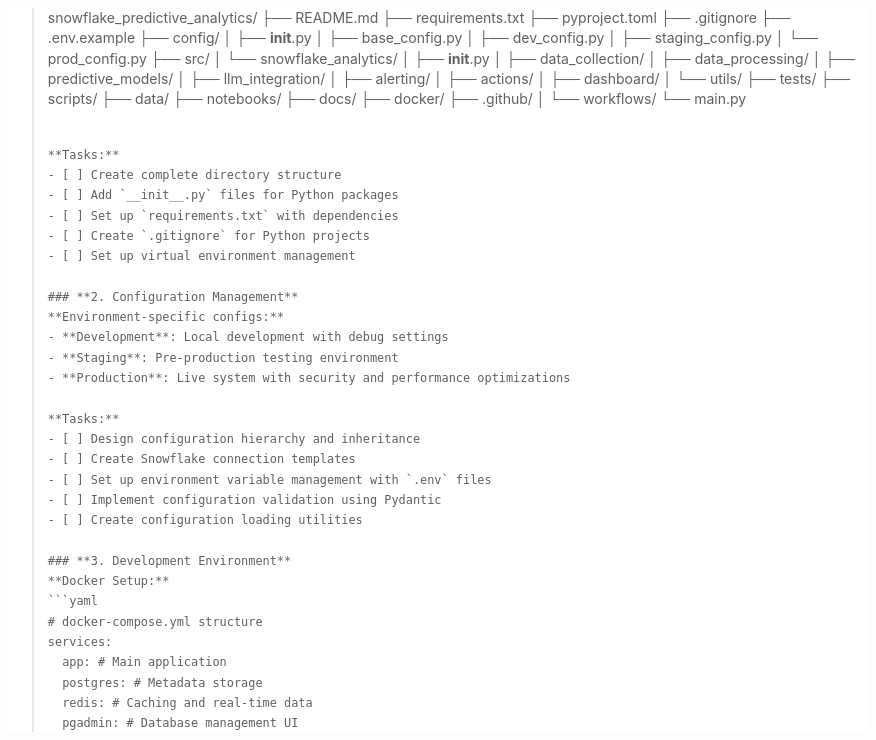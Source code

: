 > snowflake_predictive_analytics/
> ├── README.md
> ├── requirements.txt
> ├── pyproject.toml
> ├── .gitignore
> ├── .env.example
> ├── config/
> │   ├── __init__.py
> │   ├── base_config.py
> │   ├── dev_config.py
> │   ├── staging_config.py
> │   └── prod_config.py
> ├── src/
> │   └── snowflake_analytics/
> │       ├── __init__.py
> │       ├── data_collection/
> │       ├── data_processing/
> │       ├── predictive_models/
> │       ├── llm_integration/
> │       ├── alerting/
> │       ├── actions/
> │       ├── dashboard/
> │       └── utils/
> ├── tests/
> ├── scripts/
> ├── data/
> ├── notebooks/
> ├── docs/
> ├── docker/
> ├── .github/
> │   └── workflows/
> └── main.py
> ```
> 
> **Tasks:**
> - [ ] Create complete directory structure
> - [ ] Add `__init__.py` files for Python packages
> - [ ] Set up `requirements.txt` with dependencies
> - [ ] Create `.gitignore` for Python projects
> - [ ] Set up virtual environment management
> 
> ### **2. Configuration Management**
> **Environment-specific configs:**
> - **Development**: Local development with debug settings
> - **Staging**: Pre-production testing environment
> - **Production**: Live system with security and performance optimizations
> 
> **Tasks:**
> - [ ] Design configuration hierarchy and inheritance
> - [ ] Create Snowflake connection templates
> - [ ] Set up environment variable management with `.env` files
> - [ ] Implement configuration validation using Pydantic
> - [ ] Create configuration loading utilities
> 
> ### **3. Development Environment**
> **Docker Setup:**
> ```yaml
> # docker-compose.yml structure
> services:
>   app: # Main application
>   postgres: # Metadata storage
>   redis: # Caching and real-time data
>   pgadmin: # Database management UI
> ```